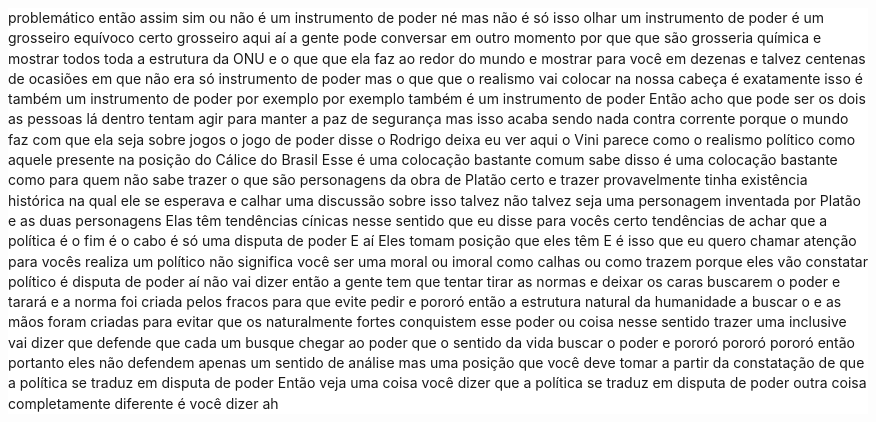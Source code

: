 problemático então assim sim ou não é um
instrumento de poder né mas não é só
isso olhar um instrumento de poder é um
grosseiro equívoco certo grosseiro aqui
aí a gente pode conversar em outro
momento por que que são grosseria
química e mostrar todos toda a estrutura
da ONU e o que que ela faz ao redor do
mundo e mostrar para você em dezenas e
talvez centenas de ocasiões em que não
era só instrumento de poder mas o que
que o realismo vai colocar na nossa
cabeça é exatamente isso é também um
instrumento de poder por exemplo por
exemplo também é um instrumento de poder
Então acho que pode ser os dois as
pessoas lá dentro tentam agir para
manter a paz de segurança mas isso acaba
sendo nada contra corrente porque o
mundo faz com que ela seja sobre jogos o
jogo de poder disse o Rodrigo deixa eu
ver aqui
o Vini parece como o realismo político
como aquele presente na posição do
Cálice do Brasil Esse é uma colocação
bastante comum sabe disso é uma
colocação bastante como para quem não
sabe trazer o que são personagens da
obra de Platão certo e trazer
provavelmente tinha existência histórica
na qual ele se esperava e calhar uma
discussão sobre isso talvez não talvez
seja uma personagem inventada por Platão
e as duas personagens Elas têm
tendências cínicas nesse sentido que eu
disse para vocês certo tendências de
achar que a política é o fim é o cabo é
só uma disputa de poder E aí Eles tomam
posição que eles têm E é isso que eu
quero chamar atenção para vocês realiza
um político não significa você ser uma
moral ou imoral como calhas ou como
trazem porque eles vão constatar
político é disputa de poder aí não vai
dizer então a gente tem que tentar tirar
as normas e deixar os caras buscarem o
poder e tarará e a norma foi criada
pelos fracos para que evite pedir e
pororó então a estrutura natural da
humanidade a buscar o e as mãos foram
criadas para evitar que os naturalmente
fortes conquistem esse poder ou coisa
nesse sentido trazer uma inclusive vai
dizer que defende que cada um busque
chegar ao poder que o sentido da vida
buscar o poder e pororó pororó pororó
então portanto eles não defendem apenas
um sentido de análise mas uma posição
que você deve tomar a partir da
constatação de que a política se traduz
em disputa de poder Então veja uma coisa
você dizer que a política se traduz em
disputa de poder outra coisa
completamente diferente é você dizer ah
